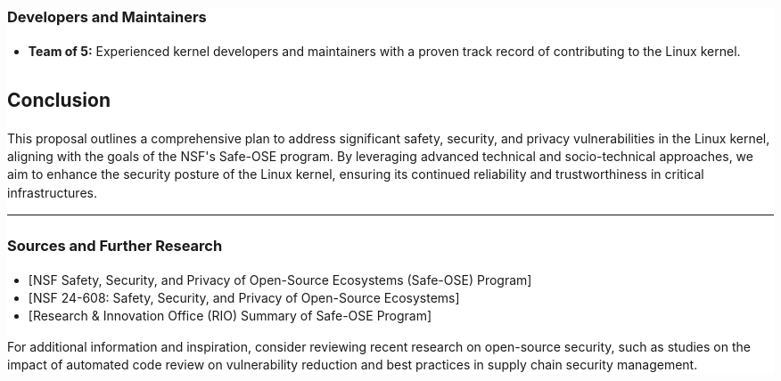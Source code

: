 ### Developers and Maintainers
- **Team of 5:** Experienced kernel developers and maintainers with a proven track record of contributing to the Linux kernel.

## Conclusion
This proposal outlines a comprehensive plan to address significant safety, security, and privacy vulnerabilities in the Linux kernel, aligning with the goals of the NSF's Safe-OSE program. By leveraging advanced technical and socio-technical approaches, we aim to enhance the security posture of the Linux kernel, ensuring its continued reliability and trustworthiness in critical infrastructures.

---

### Sources and Further Research
- [NSF Safety, Security, and Privacy of Open-Source Ecosystems (Safe-OSE) Program]
- [NSF 24-608: Safety, Security, and Privacy of Open-Source Ecosystems]
- [Research & Innovation Office (RIO) Summary of Safe-OSE Program]

For additional information and inspiration, consider reviewing recent research on open-source security, such as studies on the impact of automated code review on vulnerability reduction and best practices in supply chain security management.